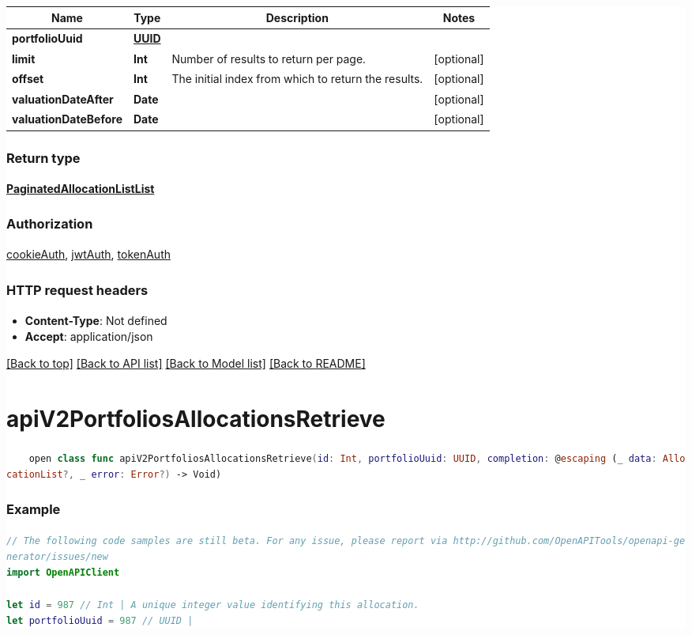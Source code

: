 Name | Type | Description  | Notes
------------- | ------------- | ------------- | -------------
 **portfolioUuid** | [**UUID**](.md) |  | 
 **limit** | **Int** | Number of results to return per page. | [optional] 
 **offset** | **Int** | The initial index from which to return the results. | [optional] 
 **valuationDateAfter** | **Date** |  | [optional] 
 **valuationDateBefore** | **Date** |  | [optional] 

### Return type

[**PaginatedAllocationListList**](PaginatedAllocationListList.md)

### Authorization

[cookieAuth](../README.md#cookieAuth), [jwtAuth](../README.md#jwtAuth), [tokenAuth](../README.md#tokenAuth)

### HTTP request headers

 - **Content-Type**: Not defined
 - **Accept**: application/json

[[Back to top]](#) [[Back to API list]](../README.md#documentation-for-api-endpoints) [[Back to Model list]](../README.md#documentation-for-models) [[Back to README]](../README.md)

# **apiV2PortfoliosAllocationsRetrieve**
```swift
    open class func apiV2PortfoliosAllocationsRetrieve(id: Int, portfolioUuid: UUID, completion: @escaping (_ data: AllocationList?, _ error: Error?) -> Void)
```



### Example
```swift
// The following code samples are still beta. For any issue, please report via http://github.com/OpenAPITools/openapi-generator/issues/new
import OpenAPIClient

let id = 987 // Int | A unique integer value identifying this allocation.
let portfolioUuid = 987 // UUID | 

